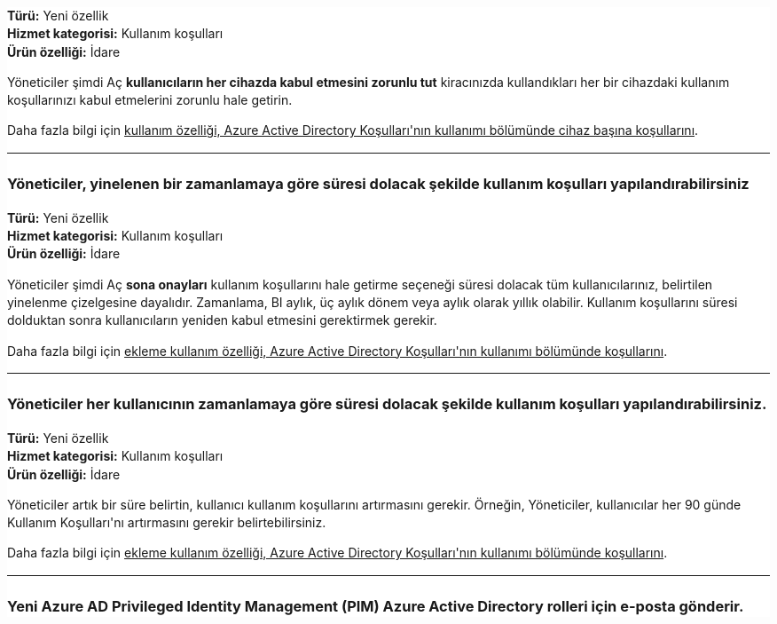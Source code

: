 **Türü:** Yeni özellik  
**Hizmet kategorisi:** Kullanım koşulları  
**Ürün özelliği:** İdare
 
Yöneticiler şimdi Aç **kullanıcıların her cihazda kabul etmesini zorunlu tut** kiracınızda kullandıkları her bir cihazdaki kullanım koşullarınızı kabul etmelerini zorunlu hale getirin.

Daha fazla bilgi için [kullanım özelliği, Azure Active Directory Koşulları'nın kullanımı bölümünde cihaz başına koşullarını](https://docs.microsoft.com/azure/active-directory/conditional-access/terms-of-use#per-device-terms-of-use).

---

### <a name="administrators-can-configure-a-terms-of-use-to-expire-based-on-a-recurring-schedule"></a>Yöneticiler, yinelenen bir zamanlamaya göre süresi dolacak şekilde kullanım koşulları yapılandırabilirsiniz

**Türü:** Yeni özellik  
**Hizmet kategorisi:** Kullanım koşulları  
**Ürün özelliği:** İdare
 

Yöneticiler şimdi Aç **sona onayları** kullanım koşullarını hale getirme seçeneği süresi dolacak tüm kullanıcılarınız, belirtilen yinelenme çizelgesine dayalıdır. Zamanlama, BI aylık, üç aylık dönem veya aylık olarak yıllık olabilir. Kullanım koşullarını süresi dolduktan sonra kullanıcıların yeniden kabul etmesini gerektirmek gerekir.

Daha fazla bilgi için [ekleme kullanım özelliği, Azure Active Directory Koşulları'nın kullanımı bölümünde koşullarını](https://docs.microsoft.com/azure/active-directory/conditional-access/terms-of-use#add-terms-of-use).

---

### <a name="administrators-can-configure-a-terms-of-use-to-expire-based-on-each-users-schedule"></a>Yöneticiler her kullanıcının zamanlamaya göre süresi dolacak şekilde kullanım koşulları yapılandırabilirsiniz.

**Türü:** Yeni özellik  
**Hizmet kategorisi:** Kullanım koşulları  
**Ürün özelliği:** İdare

Yöneticiler artık bir süre belirtin, kullanıcı kullanım koşullarını artırmasını gerekir. Örneğin, Yöneticiler, kullanıcılar her 90 günde Kullanım Koşulları'nı artırmasını gerekir belirtebilirsiniz.

Daha fazla bilgi için [ekleme kullanım özelliği, Azure Active Directory Koşulları'nın kullanımı bölümünde koşullarını](https://docs.microsoft.com/azure/active-directory/conditional-access/terms-of-use#add-terms-of-use).
 
---

### <a name="new-azure-ad-privileged-identity-management-pim-emails-for-azure-active-directory-roles"></a>Yeni Azure AD Privileged Identity Management (PIM) Azure Active Directory rolleri için e-posta gönderir.

